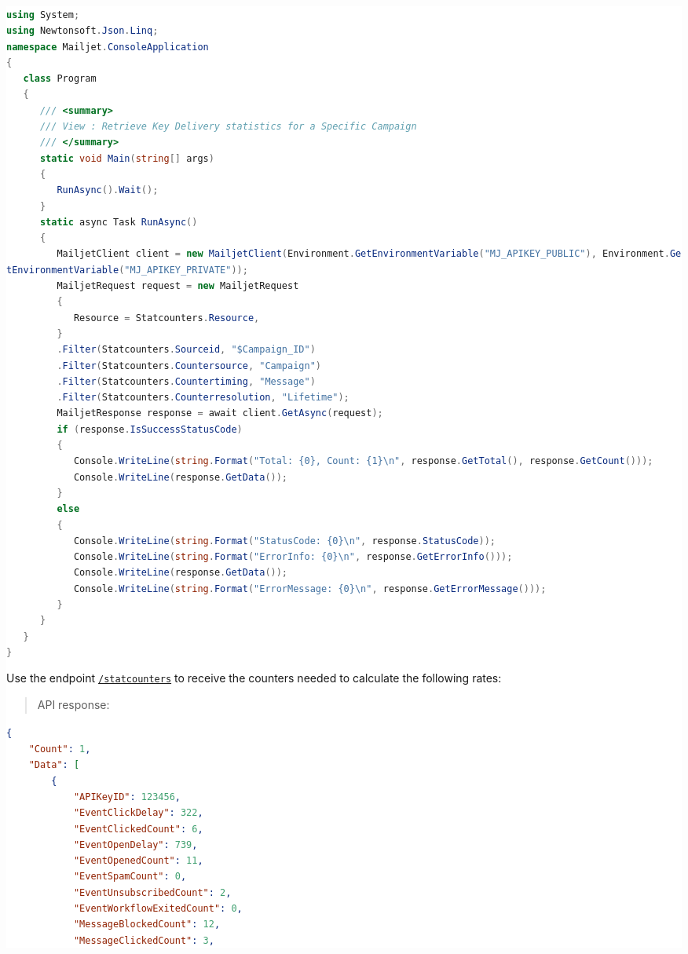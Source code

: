 ```csharp
using System;
using Newtonsoft.Json.Linq;
namespace Mailjet.ConsoleApplication
{
   class Program
   {
      /// <summary>
      /// View : Retrieve Key Delivery statistics for a Specific Campaign
      /// </summary>
      static void Main(string[] args)
      {
         RunAsync().Wait();
      }
      static async Task RunAsync()
      {
         MailjetClient client = new MailjetClient(Environment.GetEnvironmentVariable("MJ_APIKEY_PUBLIC"), Environment.GetEnvironmentVariable("MJ_APIKEY_PRIVATE"));
         MailjetRequest request = new MailjetRequest
         {
            Resource = Statcounters.Resource,
         }
         .Filter(Statcounters.Sourceid, "$Campaign_ID")
         .Filter(Statcounters.Countersource, "Campaign")
         .Filter(Statcounters.Countertiming, "Message")
         .Filter(Statcounters.Counterresolution, "Lifetime");
         MailjetResponse response = await client.GetAsync(request);
         if (response.IsSuccessStatusCode)
         {
            Console.WriteLine(string.Format("Total: {0}, Count: {1}\n", response.GetTotal(), response.GetCount()));
            Console.WriteLine(response.GetData());
         }
         else
         {
            Console.WriteLine(string.Format("StatusCode: {0}\n", response.StatusCode));
            Console.WriteLine(string.Format("ErrorInfo: {0}\n", response.GetErrorInfo()));
            Console.WriteLine(response.GetData());
            Console.WriteLine(string.Format("ErrorMessage: {0}\n", response.GetErrorMessage()));
         }
      }
   }
}
```


Use the endpoint <code>[/statcounters](/reference/email/statistics/#v3_get_statcounters)</code> to receive the counters needed to calculate the following rates:

> API response:

```json
{
    "Count": 1,
    "Data": [
        {
            "APIKeyID": 123456,
            "EventClickDelay": 322,
            "EventClickedCount": 6,
            "EventOpenDelay": 739,
            "EventOpenedCount": 11,
            "EventSpamCount": 0,
            "EventUnsubscribedCount": 2,
            "EventWorkflowExitedCount": 0,
            "MessageBlockedCount": 12,
            "MessageClickedCount": 3,
```